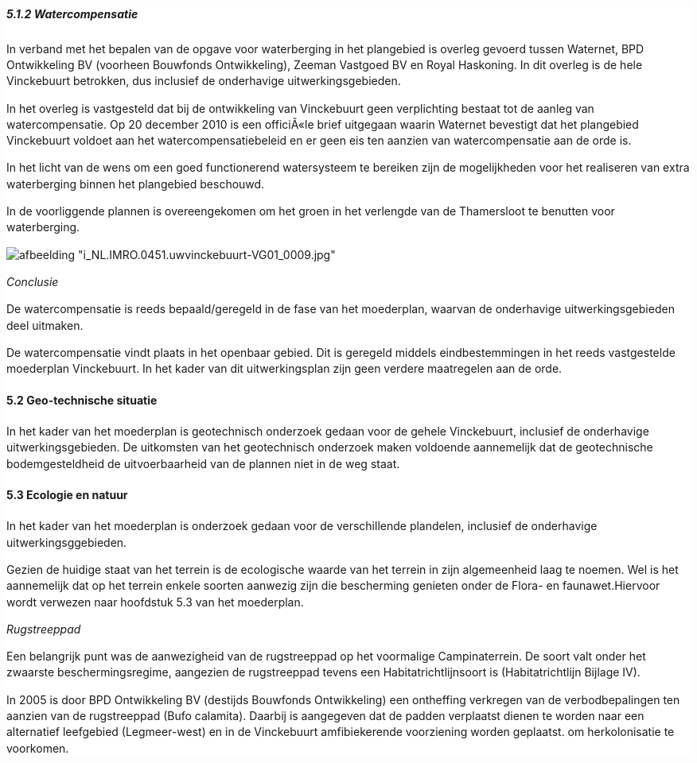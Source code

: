 ##### 5\.1\.2 Watercompensatie

In verband met het bepalen van de opgave voor waterberging in het plangebied is overleg gevoerd tussen Waternet, BPD Ontwikkeling BV (voorheen Bouwfonds Ontwikkeling), Zeeman Vastgoed BV en Royal Haskoning. In dit overleg is de hele Vinckebuurt betrokken, dus inclusief de onderhavige uitwerkingsgebieden.

In het overleg is vastgesteld dat bij de ontwikkeling van Vinckebuurt geen verplichting bestaat tot de aanleg van watercompensatie. Op 20 december 2010 is een officiÃ«le brief uitgegaan waarin Waternet bevestigt dat het plangebied Vinckebuurt voldoet aan het watercompensatiebeleid en er geen eis ten aanzien van watercompensatie aan de orde is.

In het licht van de wens om een goed functionerend watersysteem te bereiken zijn de mogelijkheden voor het realiseren van extra waterberging binnen het plangebied beschouwd.

In de voorliggende plannen is overeengekomen om het groen in het verlengde van de Thamersloot te benutten voor waterberging.

![afbeelding "i_NL.IMRO.0451.uwvinckebuurt-VG01_0009.jpg"](i_NL.IMRO.0451.uwvinckebuurt-VG01_0009.jpg)

*Conclusie*

De watercompensatie is reeds bepaald/geregeld in de fase van het moederplan, waarvan de onderhavige uitwerkingsgebieden deel uitmaken.

De watercompensatie vindt plaats in het openbaar gebied. Dit is geregeld middels eindbestemmingen in het reeds vastgestelde moederplan Vinckebuurt. In het kader van dit uitwerkingsplan zijn geen verdere maatregelen aan de orde.

#### 5\.2 Geo\-technische situatie

In het kader van het moederplan is geotechnisch onderzoek gedaan voor de gehele Vinckebuurt, inclusief de onderhavige uitwerkingsgebieden. De uitkomsten van het geotechnisch onderzoek maken voldoende aannemelijk dat de geotechnische bodemgesteldheid de uitvoerbaarheid van de plannen niet in de weg staat.

#### 5\.3 Ecologie en natuur

In het kader van het moederplan is onderzoek gedaan voor de verschillende plandelen, inclusief de onderhavige uitwerkingsggebieden.

Gezien de huidige staat van het terrein is de ecologische waarde van het terrein in zijn algemeenheid laag te noemen. Wel is het aannemelijk dat op het terrein enkele soorten aanwezig zijn die bescherming genieten onder de Flora\- en faunawet.Hiervoor wordt verwezen naar hoofdstuk 5\.3 van het moederplan.

*Rugstreeppad*

Een belangrijk punt was de aanwezigheid van de rugstreeppad op het voormalige Campinaterrein. De soort valt onder het zwaarste beschermingsregime, aangezien de rugstreeppad tevens een Habitatrichtlijnsoort is (Habitatrichtlijn Bijlage IV).

In 2005 is door BPD Ontwikkeling BV (destijds Bouwfonds Ontwikkeling) een ontheffing verkregen van de verbodbepalingen ten aanzien van de rugstreeppad (Bufo calamita). Daarbij is aangegeven dat de padden verplaatst dienen te worden naar een alternatief leefgebied (Legmeer\-west) en in de Vinckebuurt amfibiekerende voorziening worden geplaatst. om herkolonisatie te voorkomen.
